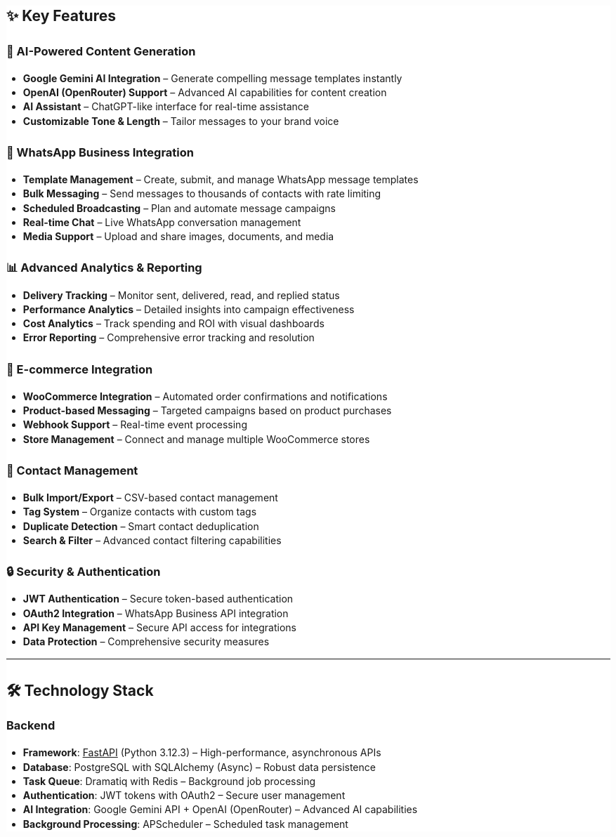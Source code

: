 ## ✨ Key Features

### 🤖 AI-Powered Content Generation
- **Google Gemini AI Integration** – Generate compelling message templates instantly
- **OpenAI (OpenRouter) Support** – Advanced AI capabilities for content creation
- **AI Assistant** – ChatGPT-like interface for real-time assistance
- **Customizable Tone & Length** – Tailor messages to your brand voice

### 📱 WhatsApp Business Integration
- **Template Management** – Create, submit, and manage WhatsApp message templates
- **Bulk Messaging** – Send messages to thousands of contacts with rate limiting
- **Scheduled Broadcasting** – Plan and automate message campaigns
- **Real-time Chat** – Live WhatsApp conversation management
- **Media Support** – Upload and share images, documents, and media

### 📊 Advanced Analytics & Reporting
- **Delivery Tracking** – Monitor sent, delivered, read, and replied status
- **Performance Analytics** – Detailed insights into campaign effectiveness
- **Cost Analytics** – Track spending and ROI with visual dashboards
- **Error Reporting** – Comprehensive error tracking and resolution

### 🔗 E-commerce Integration
- **WooCommerce Integration** – Automated order confirmations and notifications
- **Product-based Messaging** – Targeted campaigns based on product purchases
- **Webhook Support** – Real-time event processing
- **Store Management** – Connect and manage multiple WooCommerce stores

### 👥 Contact Management
- **Bulk Import/Export** – CSV-based contact management
- **Tag System** – Organize contacts with custom tags
- **Duplicate Detection** – Smart contact deduplication
- **Search & Filter** – Advanced contact filtering capabilities

### 🔒 Security & Authentication
- **JWT Authentication** – Secure token-based authentication
- **OAuth2 Integration** – WhatsApp Business API integration
- **API Key Management** – Secure API access for integrations
- **Data Protection** – Comprehensive security measures  

---

## 🛠️ Technology Stack

### Backend
- **Framework**: [FastAPI](https://fastapi.tiangolo.com/) (Python 3.12.3) – High-performance, asynchronous APIs
- **Database**: PostgreSQL with SQLAlchemy (Async) – Robust data persistence
- **Task Queue**: Dramatiq with Redis – Background job processing
- **Authentication**: JWT tokens with OAuth2 – Secure user management
- **AI Integration**: Google Gemini API + OpenAI (OpenRouter) – Advanced AI capabilities
- **Background Processing**: APScheduler – Scheduled task management
